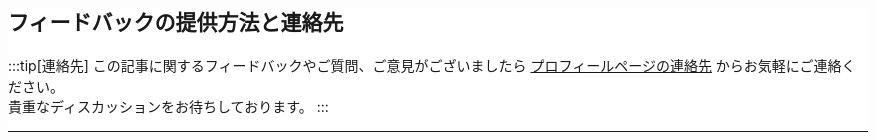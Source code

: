 
## フィードバックの提供方法と連絡先

:::tip[連絡先]
この記事に関するフィードバックやご質問、ご意見がございましたら [プロフィールページの連絡先](/docs/profiles/self-introduction#2-連絡先) からお気軽にご連絡ください。  
貴重なディスカッションをお待ちしております。
:::

---

<FullFooter
  slug="/technical-notebook/openai-gpt/dall-e/my-site-image-generation-memo"
  title="【DALL-E】当サイトのイメージ生成メモ | ateliers.dev"/>
